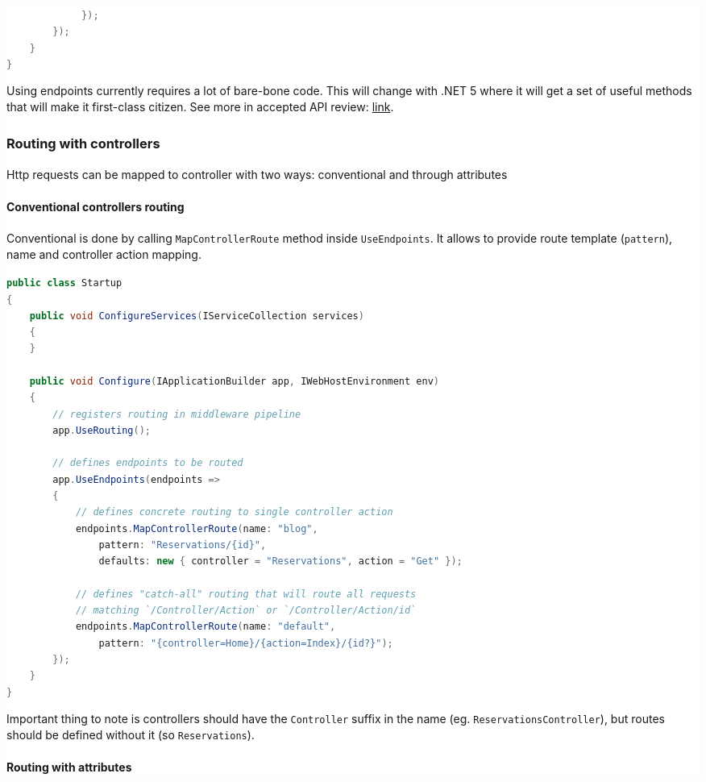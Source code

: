 ```c#
             });
        });
    }
}
``` 

Using endpoints currently requires a lot of bare-bone code. This will change with .NET 5 where it will get a set of useful methods that will make it first-class citizen. See more in accepted API review: [link](https://github.com/dotnet/aspnetcore/issues/17160).

### Routing with controllers

Http requests can be mapped to controller with two ways: conventional and through attributes

#### Conventional controllers routing

Conventional is done by calling `MapControllerRoute` method inside `UseEndpoints`. It allows to provide route template (`pattern`), name and controller action mapping.

```c#
public class Startup
{
    public void ConfigureServices(IServiceCollection services)
    {
    }

    public void Configure(IApplicationBuilder app, IWebHostEnvironment env)
    {
        // registers routing in middleware pipeline
        app.UseRouting();
        
        // defines endpoints to be routed
        app.UseEndpoints(endpoints =>
        {
            // defines concrete routing to single controller action
            endpoints.MapControllerRoute(name: "blog",
                pattern: "Reservations/{id}",
                defaults: new { controller = "Reservations", action = "Get" });
            
            // defines "catch-all" routing that will route all requests
            // matching `/Controller/Action` or `/Controller/Action/id`
            endpoints.MapControllerRoute(name: "default",
                pattern: "{controller=Home}/{action=Index}/{id?}");
        });
    }
}
``` 

Important thing to note is controllers should have the `Controller` suffix in the name (eg. `ReservationsController`), but routes should be defined without it (so `Reservations`).

#### Routing with attributes
